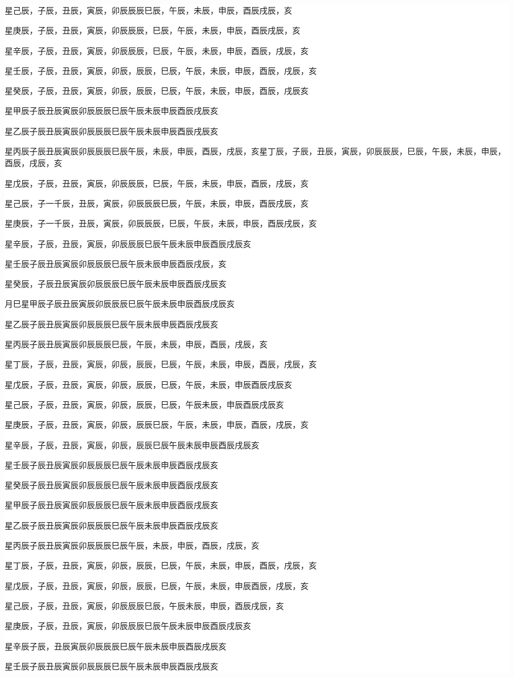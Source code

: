 星己辰，子辰，丑辰，寅辰，卯辰辰辰巳辰，午辰，未辰，申辰，酉辰戌辰，亥

星庚辰，子辰，丑辰，寅辰，卯辰辰辰，巳辰，午辰，未辰，申辰，酉辰戌辰，亥

星辛辰，子辰，丑辰，寅辰，卯辰辰辰，巳辰，午辰，未辰，申辰，酉辰，戌辰，亥

星壬辰，子辰，丑辰，寅辰，卯辰，辰辰，巳辰，午辰，未辰，申辰，酉辰，戌辰，亥

星癸辰，子辰，丑辰，寅辰，卯辰，辰辰，巳辰，午辰，未辰，申辰，酉辰，戌辰亥

星甲辰子辰丑辰寅辰卯辰辰辰巳辰午辰未辰申辰酉辰戌辰亥

星乙辰子辰丑辰寅辰卯辰辰辰巳辰午辰未辰申辰酉辰戌辰亥

星丙辰子辰丑辰寅辰卯辰辰辰巳辰午辰，未辰，申辰，酉辰，戌辰，亥星丁辰，子辰，丑辰，寅辰，卯辰辰辰，巳辰，午辰，未辰，申辰，酉辰，戌辰，亥

星戊辰，子辰，丑辰，寅辰，卯辰辰辰，巳辰，午辰，未辰，申辰，酉辰，戌辰，亥

星己辰，子一千辰，丑辰，寅辰，卯辰辰辰巳辰，午辰，未辰，申辰，酉辰戌辰，亥

星庚辰，子一千辰，丑辰，寅辰，卯辰辰辰，巳辰，午辰，未辰，申辰，酉辰戌辰，亥

星辛辰，子辰，丑辰，寅辰，卯辰辰辰巳辰午辰未辰申辰酉辰戌辰亥

星壬辰子辰丑辰寅辰卯辰辰辰巳辰午辰未辰申辰酉辰戌辰，亥

星癸辰，子辰丑辰寅辰卯辰辰辰巳辰午辰未辰申辰酉辰戌辰亥

月巳星甲辰子辰丑辰寅辰卯辰辰辰巳辰午辰未辰申辰酉辰戌辰亥

星乙辰子辰丑辰寅辰卯辰辰辰巳辰午辰未辰申辰酉辰戌辰亥

星丙辰子辰丑辰寅辰卯辰辰辰巳辰，午辰，未辰，申辰，酉辰，戌辰，亥

星丁辰，子辰，丑辰，寅辰，卯辰，辰辰，巳辰，午辰，未辰，申辰，酉辰，戌辰，亥

星戊辰，子辰，丑辰，寅辰，卯辰，辰辰，巳辰，午辰，未辰，申辰酉辰戌辰亥

星己辰，子辰，丑辰，寅辰，卯辰，辰辰，巳辰，午辰未辰，申辰酉辰戌辰亥

星庚辰，子辰，丑辰，寅辰，卯辰，辰辰巳辰，午辰，未辰，申辰，酉辰，戌辰，亥

星辛辰，子辰，丑辰，寅辰，卯辰，辰辰巳辰午辰未辰申辰酉辰戌辰亥

星壬辰子辰丑辰寅辰卯辰辰辰巳辰午辰未辰申辰酉辰戌辰亥

星癸辰子辰丑辰寅辰卯辰辰辰巳辰午辰未辰申辰酉辰戌辰亥

星甲辰子辰丑辰寅辰卯辰辰辰巳辰午辰未辰申辰酉辰戌辰亥

星乙辰子辰丑辰寅辰卯辰辰辰巳辰午辰未辰申辰酉辰戌辰亥

星丙辰子辰丑辰寅辰卯辰辰辰巳辰午辰，未辰，申辰，酉辰，戌辰，亥

星丁辰，子辰，丑辰，寅辰，卯辰，辰辰，巳辰，午辰，未辰，申辰，酉辰，戌辰，亥

星戊辰，子辰，丑辰，寅辰，卯辰，辰辰，巳辰，午辰，未辰，申辰酉辰，戌辰，亥

星己辰，子辰，丑辰，寅辰，卯辰辰辰巳辰，午辰未辰，申辰，酉辰戌辰，亥

星庚辰，子辰，丑辰，寅辰，卯辰辰辰巳辰午辰未辰申辰酉辰戌辰亥

星辛辰子辰，丑辰寅辰卯辰辰辰巳辰午辰未辰申辰酉辰戌辰亥

星壬辰子辰丑辰寅辰卯辰辰辰巳辰午辰未辰申辰酉辰戌辰亥
